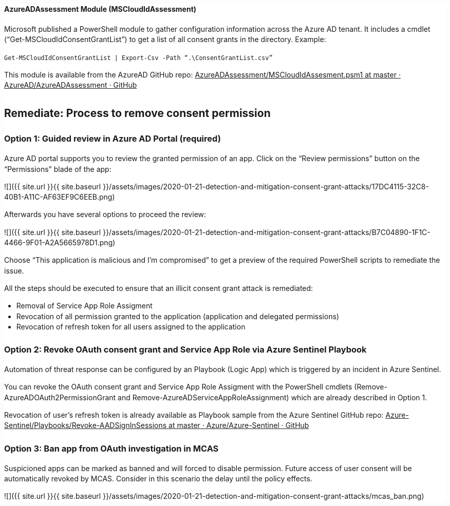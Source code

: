 #### AzureADAssessment Module (MSCloudIdAssessment)
Microsoft published a PowerShell module to gather configuration information across the Azure AD tenant. It includes a cmdlet (“Get-MSCloudIdConsentGrantList”) to get a list of all consent grants in the directory.
Example:

`Get-MSCloudIdConsentGrantList | Export-Csv -Path “.\ConsentGrantList.csv” `

This module is available from the AzureAD GitHub repo:
[AzureADAssessment/MSCloudIdAssesment.psm1 at master · AzureAD/AzureADAssessment · GitHub](https://github.com/AzureAD/AzureADAssessment/blob/master/MSCloudIdAssesment.psm1)

## Remediate: Process to remove consent permission
### Option 1: Guided review in Azure AD Portal (required)
Azure AD portal supports you to review the granted permission of an app.
Click on the “Review permissions” button on the “Permissions” blade of the app:

![]({{ site.url }}{{ site.baseurl }}/assets/images/2020-01-21-detection-and-mitigation-consent-grant-attacks/17DC4115-32C8-40B1-A11C-AF63EF9C6EEB.png)

Afterwards you have several options to proceed the review:

![]({{ site.url }}{{ site.baseurl }}/assets/images/2020-01-21-detection-and-mitigation-consent-grant-attacks/B7C04890-1F1C-4466-9F01-A2A5665978D1.png)

Choose “This application is malicious and I’m compromised” to get a preview of the required PowerShell scripts to remediate the issue.

All the steps should be executed to ensure that an illicit consent grant attack is remediated:
* Removal of Service App Role Assigment
* Revocation of all permission granted to the application (application and delegated permissions)
* Revocation of refresh token for all users assigned to the application

### Option 2: Revoke OAuth consent grant and Service App Role via Azure Sentinel Playbook
Automation of threat response can be configured by an Playbook (Logic App) which is triggered by an incident in Azure Sentinel.

You can revoke the OAuth consent grant and Service App Role Assigment with the PowerShell cmdlets (Remove-AzureADOAuth2PermissionGrant and Remove-AzureADServiceAppRoleAssignment) which are already described in Option 1.

Revocation of user’s refresh token is already available as Playbook sample from the Azure Sentinel GitHub repo:
[Azure-Sentinel/Playbooks/Revoke-AADSignInSessions at master · Azure/Azure-Sentinel · GitHub](https://github.com/Azure/Azure-Sentinel/tree/master/Playbooks/Revoke-AADSignInSessions)

### Option 3: Ban app from OAuth investigation in MCAS 
Suspicioned apps can be marked as banned and will forced to disable permission. Future access of user consent will be automatically revoked by MCAS. Consider in this scenario the delay until the policy effects.

![]({{ site.url }}{{ site.baseurl }}/assets/images/2020-01-21-detection-and-mitigation-consent-grant-attacks/mcas_ban.png)
